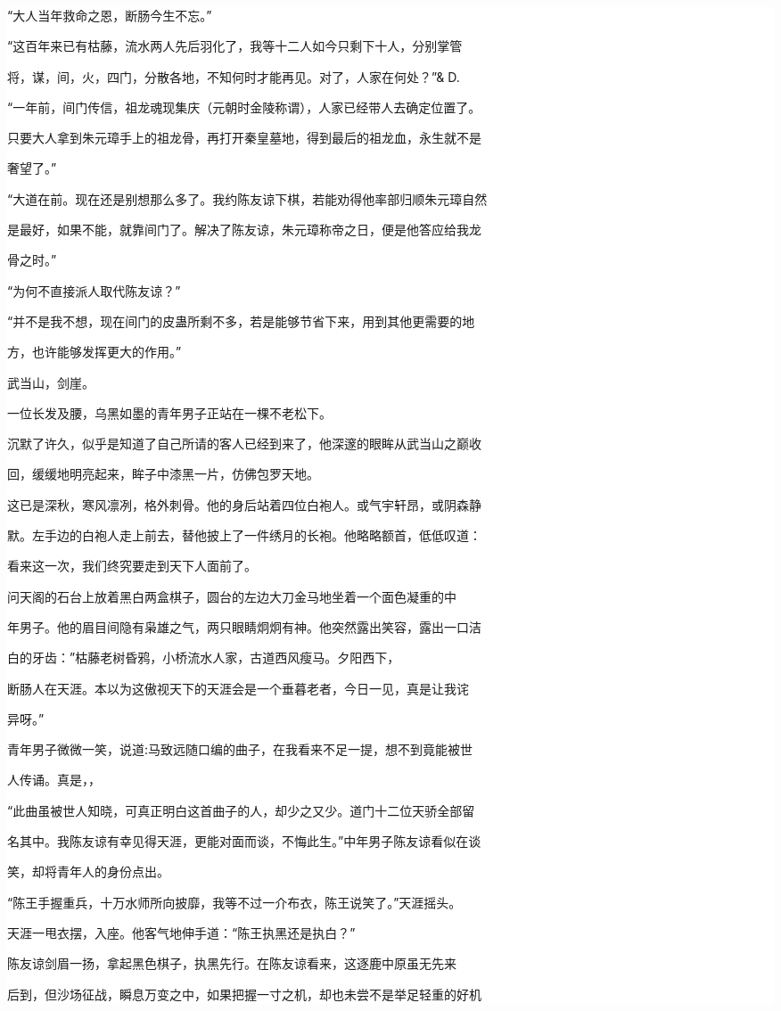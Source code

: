 “大人当年救命之恩，断肠今生不忘。”

“这百年来已有枯藤，流水两人先后羽化了，我等十二人如今只剩下十人，分别掌管

将，谋，间，火，四门，分散各地，不知何时才能再见。对了，人家在何处？”& D.

“一年前，间门传信，祖龙魂现集庆（元朝时金陵称谓），人家已经带人去确定位置了。

只要大人拿到朱元璋手上的祖龙骨，再打开秦皇墓地，得到最后的祖龙血，永生就不是

奢望了。”

“大道在前。现在还是别想那么多了。我约陈友谅下棋，若能劝得他率部归顺朱元璋自然

是最好，如果不能，就靠间门了。解决了陈友谅，朱元璋称帝之日，便是他答应给我龙

骨之时。”

“为何不直接派人取代陈友谅？”

“并不是我不想，现在间门的皮蛊所剩不多，若是能够节省下来，用到其他更需要的地

方，也许能够发挥更大的作用。”

武当山，剑崖。

一位长发及腰，乌黑如墨的青年男子正站在一棵不老松下。

沉默了许久，似乎是知道了自己所请的客人已经到来了，他深邃的眼眸从武当山之巅收

回，缓缓地明亮起来，眸子中漆黑一片，仿佛包罗天地。

这已是深秋，寒风凛冽，格外刺骨。他的身后站着四位白袍人。或气宇轩昂，或阴森静

默。左手边的白袍人走上前去，替他披上了一件绣月的长袍。他略略额首，低低叹道：

看来这一次，我们终究要走到天下人面前了。

问天阁的石台上放着黑白两盒棋子，圆台的左边大刀金马地坐着一个面色凝重的中

年男子。他的眉目间隐有枭雄之气，两只眼睛炯炯有神。他突然露出笑容，露出一口洁

白的牙齿：”枯藤老树昏鸦，小桥流水人家，古道西风瘦马。夕阳西下，

断肠人在天涯。本以为这傲视天下的天涯会是一个垂暮老者，今日一见，真是让我诧

异呀。”

青年男子微微一笑，说道:马致远随口编的曲子，在我看来不足一提，想不到竟能被世

人传诵。真是，，

“此曲虽被世人知晓，可真正明白这首曲子的人，却少之又少。道门十二位天骄全部留

名其中。我陈友谅有幸见得天涯，更能对面而谈，不悔此生。”中年男子陈友谅看似在谈

笑，却将青年人的身份点出。

“陈王手握重兵，十万水师所向披靡，我等不过一介布衣，陈王说笑了。”天涯摇头。

天涯一甩衣摆，入座。他客气地伸手道：“陈王执黑还是执白？”

陈友谅剑眉一扬，拿起黑色棋子，执黑先行。在陈友谅看来，这逐鹿中原虽无先来

后到，但沙场征战，瞬息万变之中，如果把握一寸之机，却也未尝不是举足轻重的好机
